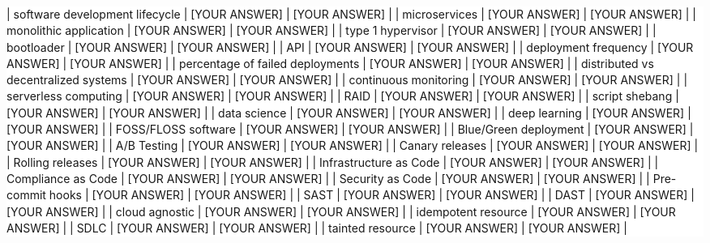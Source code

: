 | software development lifecycle       | [YOUR ANSWER]           | [YOUR ANSWER]                                     |
| microservices                        | [YOUR ANSWER]           | [YOUR ANSWER]                                     |
| monolithic application               | [YOUR ANSWER]           | [YOUR ANSWER]                                     |
| type 1 hypervisor                    | [YOUR ANSWER]           | [YOUR ANSWER]                                     |
| bootloader                           | [YOUR ANSWER]           | [YOUR ANSWER]                                     |
| API                                  | [YOUR ANSWER]           | [YOUR ANSWER]                                     |
| deployment frequency                 | [YOUR ANSWER]           | [YOUR ANSWER]                                     |
| percentage of failed deployments     | [YOUR ANSWER]           | [YOUR ANSWER]                                     |
| distributed vs decentralized systems | [YOUR ANSWER]           | [YOUR ANSWER]                                     |
| continuous monitoring                | [YOUR ANSWER]           | [YOUR ANSWER]                                     |
| serverless computing                 | [YOUR ANSWER]           | [YOUR ANSWER]                                     |
| RAID                                 | [YOUR ANSWER]           | [YOUR ANSWER]                                     |
| script shebang                       | [YOUR ANSWER]           | [YOUR ANSWER]                                     |
| data science                         | [YOUR ANSWER]           | [YOUR ANSWER]                                     |
| deep learning                        | [YOUR ANSWER]           | [YOUR ANSWER]                                     |
| FOSS/FLOSS software                  | [YOUR ANSWER]           | [YOUR ANSWER]                                     |
| Blue/Green deployment                | [YOUR ANSWER]           | [YOUR ANSWER]                                     |
| A/B Testing                          | [YOUR ANSWER]           | [YOUR ANSWER]                                     |
| Canary releases                      | [YOUR ANSWER]           | [YOUR ANSWER]                                     |
| Rolling releases                     | [YOUR ANSWER]           | [YOUR ANSWER]                                     |
| Infrastructure as Code               | [YOUR ANSWER]           | [YOUR ANSWER]                                     |
| Compliance as Code                   | [YOUR ANSWER]           | [YOUR ANSWER]                                     |
| Security as Code                     | [YOUR ANSWER]           | [YOUR ANSWER]                                     |
| Pre-commit hooks                     | [YOUR ANSWER]           | [YOUR ANSWER]                                     |
| SAST                                 | [YOUR ANSWER]           | [YOUR ANSWER]                                     |
| DAST                                 | [YOUR ANSWER]           | [YOUR ANSWER]                                     |
| cloud agnostic                       | [YOUR ANSWER]           | [YOUR ANSWER]                                     |
| idempotent resource                  | [YOUR ANSWER]           | [YOUR ANSWER]                                     |
| SDLC                                 | [YOUR ANSWER]           | [YOUR ANSWER]                                     |
| tainted resource                     | [YOUR ANSWER]           | [YOUR ANSWER]                                     |
